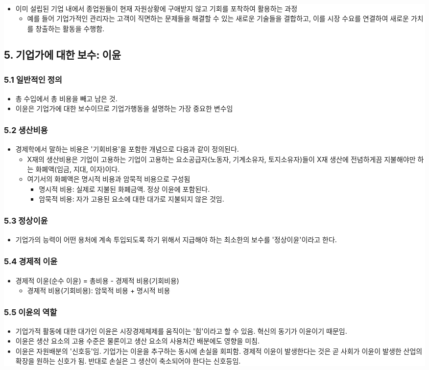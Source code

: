 - 이미 설립된 기업 내에서 종업원들이 현재 자원상황에 구애받지 않고 기회를 포착하여 활용하는 과정
  - 예를 들어 기업가적인 관리자는 고객이 직면하는 문제들을 해결할 수 있는 새로운 기술들을 결합하고, 이를 시장 수요를 연결하여 새로운 가치를 창출하는 활동을 수행함.

## 5. 기업가에 대한 보수: 이윤

### 5.1 일반적인 정의

- 총 수입에서 총 비용을 빼고 남은 것.
- 이윤은 기업가에 대한 보수이므로 기업가행동을 설명하는 가장 중요한 변수임

### 5.2 생산비용
- 경제학에서 말하는 비용은 '기회비용'을 포함한 개념으로 다음과 같이 정의된다.
  - X재의 생산비용은 기업이 고용하는 기업이 고용하는 요소공급자(노동자, 기계소유자, 토지소유자)들이 X재 생산에 전념하게끔 지불해야만 하는 화폐액(임금, 지대, 이자)이다.
  - 여기서의 화폐액은 명시적 비용과 암묵적 비용으로 구성됨
    - 명시적 비용: 실제로 지불된 화폐금액. 정상 이윤에 포함된다.
    - 암묵적 비용: 자가 고용된 요소에 대한 대가로 지불되지 않은 것임.


### 5.3 정상이윤
- 기업가의 능력이 어떤 용처에 계속 투입되도록 하기 위해서 지급해야 하는 최소한의 보수를 '정상이윤'이라고 한다.

### 5.4 경제적 이윤
- 경제적 이윤(순수 이윤) = 총비용 - 경제적 비용(기회비용)
  - 경제적 비용(기회비용): 암묵적 비용 + 명시적 비용

### 5.5 이윤의 역할
- 기업가적 활동에 대한 대가인 이윤은 시장경제체제를 움직이는 '힘'이라고 할 수 있음. 혁신의 동기가 이윤이기 때문임.
- 이윤은 생산 요소의 고용 수준은 물론이고 생산 요소의 사용처간 배분에도 영향을 미침.
- 이윤은 자원배분의 '신호등'임. 기업가는 이윤을 추구하는 동시에 손실을 회피함. 경제적 이윤이 발생한다는 것은 곧 사회가 이윤이 발생한 산업의 확장을 원하는 신호가 됨. 반대로 손실은 그 생산이 축소되어야 한다는 신호등임.

